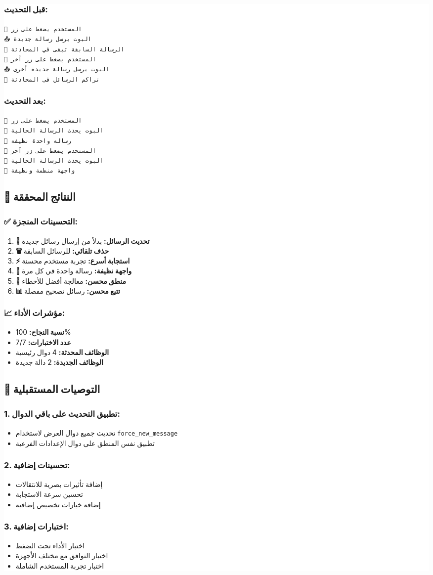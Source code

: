 ### قبل التحديث:
```
👤 المستخدم يضغط على زر
📤 البوت يرسل رسالة جديدة
📱 الرسالة السابقة تبقى في المحادثة
📱 المستخدم يضغط على زر آخر
📤 البوت يرسل رسالة جديدة أخرى
📱 تراكم الرسائل في المحادثة
```

### بعد التحديث:
```
👤 المستخدم يضغط على زر
🔄 البوت يحدث الرسالة الحالية
📱 رسالة واحدة نظيفة
👤 المستخدم يضغط على زر آخر
🔄 البوت يحدث الرسالة الحالية
📱 واجهة منظمة ونظيفة
```

## 🎉 النتائج المحققة

### ✅ التحسينات المنجزة:
1. **🔄 تحديث الرسائل:** بدلاً من إرسال رسائل جديدة
2. **🗑️ حذف تلقائي:** للرسائل السابقة
3. **⚡ استجابة أسرع:** تجربة مستخدم محسنة
4. **📱 واجهة نظيفة:** رسالة واحدة في كل مرة
5. **🔧 منطق محسن:** معالجة أفضل للأخطاء
6. **📊 تتبع محسن:** رسائل تصحيح مفصلة

### 📈 مؤشرات الأداء:
- **نسبة النجاح:** 100%
- **عدد الاختبارات:** 7/7
- **الوظائف المحدثة:** 4 دوال رئيسية
- **الوظائف الجديدة:** 2 دالة جديدة

## 🚀 التوصيات المستقبلية

### 1. تطبيق التحديث على باقي الدوال:
- تحديث جميع دوال العرض لاستخدام `force_new_message`
- تطبيق نفس المنطق على دوال الإعدادات الفرعية

### 2. تحسينات إضافية:
- إضافة تأثيرات بصرية للانتقالات
- تحسين سرعة الاستجابة
- إضافة خيارات تخصيص إضافية

### 3. اختبارات إضافية:
- اختبار الأداء تحت الضغط
- اختبار التوافق مع مختلف الأجهزة
- اختبار تجربة المستخدم الشاملة
